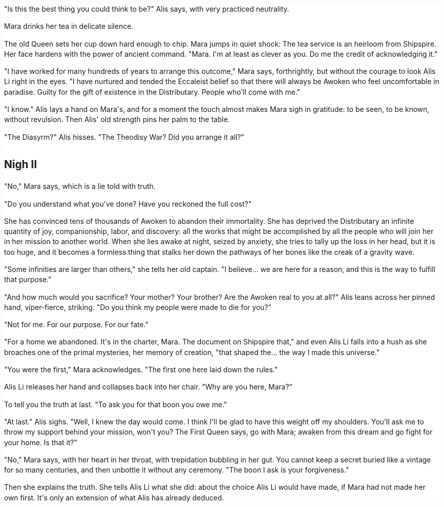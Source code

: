 "Is this the best thing you could think to be?" Alis says, with very practiced neutrality.

Mara drinks her tea in delicate silence.

The old Queen sets her cup down hard enough to chip. Mara jumps in quiet shock: The tea service is an heirloom from Shipspire. Her face hardens with the power of ancient command. "Mara. I'm at least as clever as you. Do me the credit of acknowledging it."

"I have worked for many hundreds of years to arrange this outcome," Mara says, forthrightly, but without the courage to look Alis Li right in the eyes. "I have nurtured and tended the Eccaleist belief so that there will always be Awoken who feel uncomfortable in paradise. Guilty for the gift of existence in the Distributary. People who'll come with me."

"I know." Alis lays a hand on Mara's, and for a moment the touch almost makes Mara sigh in gratitude: to be seen, to be known, without revulsion. Then Alis' old strength pins her palm to the table.

"The Diasyrm?" Alis hisses. "The Theodisy War? Did you arrange it all?"

## Nigh II

"No," Mara says, which is a lie told with truth.

"Do you understand what you've done? Have you reckoned the full cost?"

She has convinced tens of thousands of Awoken to abandon their immortality. She has deprived the Distributary an infinite quantity of joy, companionship, labor, and discovery: all the works that might be accomplished by all the people who will join her in her mission to another world. When she lies awake at night, seized by anxiety, she tries to tally up the loss in her head, but it is too huge, and it becomes a formless thing that stalks her down the pathways of her bones like the creak of a gravity wave.

"Some infinities are larger than others," she tells her old captain. "I believe… we are here for a reason, and this is the way to fulfill that purpose."

"And how much would you sacrifice? Your mother? Your brother? Are the Awoken real to you at all?" Alis leans across her pinned hand, viper-fierce, striking. "Do you think my people were made to die for you?"

"Not for me. For our purpose. For our fate."

"For a home we abandoned. It's in the charter, Mara. The document on Shipspire that," and even Alis Li falls into a hush as she broaches one of the primal mysteries, her memory of creation, "that shaped the… the way I made this universe."

"You were the first," Mara acknowledges. "The first one here laid down the rules."

Alis Li releases her hand and collapses back into her chair. "Why are you here, Mara?"

To tell you the truth at last. "To ask you for that boon you owe me."

"At last." Alis sighs. "Well, I knew the day would come. I think I'll be glad to have this weight off my shoulders. You'll ask me to throw my support behind your mission, won't you? The First Queen says, go with Mara; awaken from this dream and go fight for your home. Is that it?"

"No," Mara says, with her heart in her throat, with trepidation bubbling in her gut. You cannot keep a secret buried like a vintage for so many centuries, and then unbottle it without any ceremony. "The boon I ask is your forgiveness."

Then she explains the truth. She tells Alis Li what she did: about the choice Alis Li would have made, if Mara had not made her own first. It's only an extension of what Alis has already deduced.
